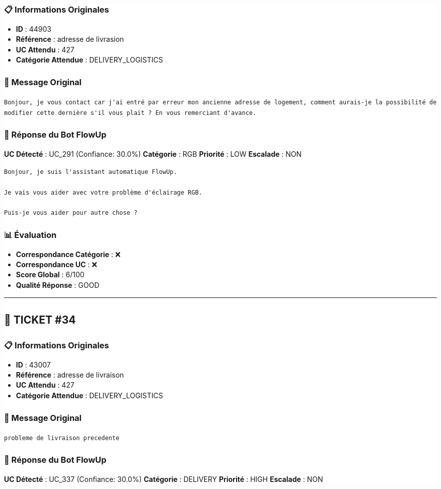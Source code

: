 ### 📋 Informations Originales
- **ID** : 44903
- **Référence** : adresse de livrasion
- **UC Attendu** : 427
- **Catégorie Attendue** : DELIVERY_LOGISTICS

### 💬 Message Original
```
Bonjour, je vous contact car j'ai entré par erreur mon ancienne adresse de logement, comment aurais-je la possibilité de modifier cette dernière s'il vous plait ? En vous remerciant d'avance.
```

### 🤖 Réponse du Bot FlowUp
**UC Détecté** : UC_291 (Confiance: 30.0%)
**Catégorie** : RGB
**Priorité** : LOW
**Escalade** : NON

```
Bonjour, je suis l'assistant automatique FlowUp.

Je vais vous aider avec votre problème d'éclairage RGB.

Puis-je vous aider pour autre chose ?
```

### 📊 Évaluation
- **Correspondance Catégorie** : ❌
- **Correspondance UC** : ❌
- **Score Global** : 6/100
- **Qualité Réponse** : GOOD

---

## 🎫 TICKET #34

### 📋 Informations Originales
- **ID** : 43007
- **Référence** : adresse de livraison
- **UC Attendu** : 427
- **Catégorie Attendue** : DELIVERY_LOGISTICS

### 💬 Message Original
```
probleme de livraison precedente
```

### 🤖 Réponse du Bot FlowUp
**UC Détecté** : UC_337 (Confiance: 30.0%)
**Catégorie** : DELIVERY
**Priorité** : HIGH
**Escalade** : NON

